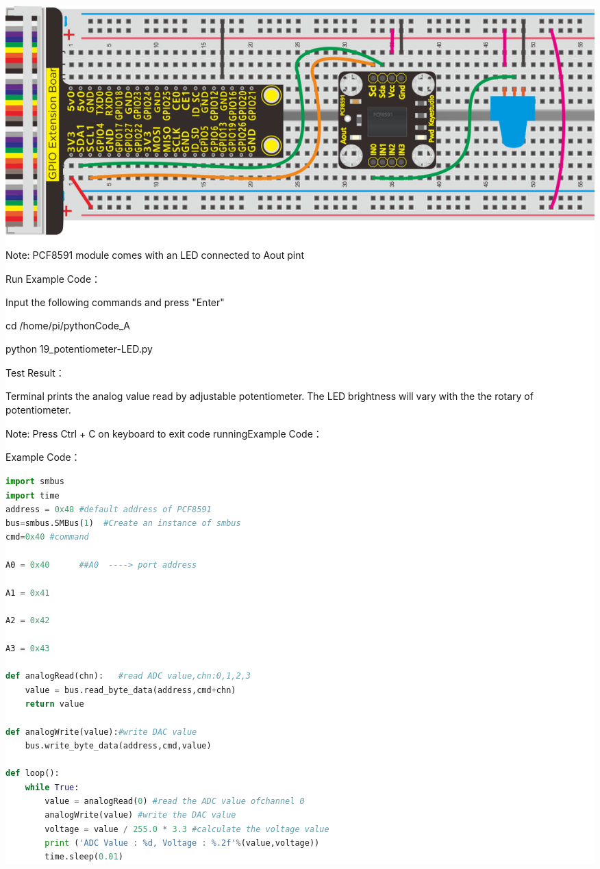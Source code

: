 ![](media/7b2a25854307f0d399f770f5723fe8e1.png)

Note: PCF8591 module comes with an LED connected to Aout pint

Run Example Code：

Input the following commands and press "Enter"

cd /home/pi/pythonCode_A

python 19_potentiometer-LED.py

Test Result：

Terminal prints the analog value read by adjustable potentiometer. The LED brightness will vary with the the rotary of potentiometer.

Note: Press Ctrl + C on keyboard to exit code runningExample Code：

Example Code：

```python
import smbus
import time
address = 0x48 #default address of PCF8591
bus=smbus.SMBus(1)  #Create an instance of smbus
cmd=0x40 #command

A0 = 0x40      ##A0  ----> port address

A1 = 0x41

A2 = 0x42

A3 = 0x43

def analogRead(chn):   #read ADC value,chn:0,1,2,3
    value = bus.read_byte_data(address,cmd+chn)
    return value

def analogWrite(value):#write DAC value
    bus.write_byte_data(address,cmd,value) 

def loop():
    while True:
        value = analogRead(0) #read the ADC value ofchannel 0
        analogWrite(value) #write the DAC value
        voltage = value / 255.0 * 3.3 #calculate the voltage value
        print ('ADC Value : %d, Voltage : %.2f'%(value,voltage))
        time.sleep(0.01)

```